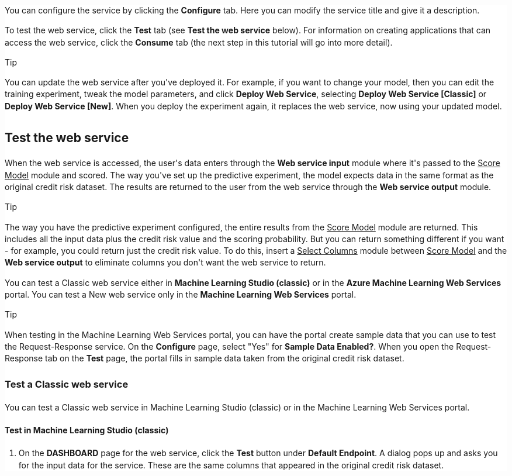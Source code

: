 You can configure the service by clicking the **Configure** tab. Here you can modify the service title and give it a description. 

To test the web service, click the **Test** tab (see **Test the web service** below). For information on creating applications that can access the web service, click the **Consume** tab (the next step in this tutorial will go into more detail).

> [!TIP]
> You can update the web service after you've deployed it. For example, if you want to change your model, then you can edit the training experiment, tweak the model parameters, and click **Deploy Web Service**, selecting **Deploy Web Service [Classic]** or **Deploy Web Service [New]**. When you deploy the experiment again, it replaces the web service, now using your updated model.  
> 
> 

## Test the web service

When the web service is accessed, the user's data enters through the **Web service input** module where it's passed to the [Score Model][score-model] module and scored. The way you've set up the predictive experiment, the model expects data in the same format as the original credit risk dataset.
The results are returned to the user from the web service through the **Web service output** module.

> [!TIP]
> The way you have the predictive experiment configured, the entire results from the [Score Model][score-model] module are returned. This includes all the input data plus the credit risk value and the scoring probability. But you can return something different if you want - for example, you could return just the credit risk value. To do this, insert a [Select Columns][select-columns] module between [Score Model][score-model] and the **Web service output** to eliminate columns you don't want the web service to return. 
> 
> 

You can test a Classic web service either in **Machine Learning Studio (classic)** or in the **Azure Machine Learning Web Services** portal.
You can test a New web service only in the **Machine Learning Web Services** portal.

> [!TIP]
> When testing in the Machine Learning Web Services portal, you can have the portal create sample data that you can use to test the Request-Response service. On the **Configure** page, select "Yes" for **Sample Data Enabled?**. When you open the Request-Response tab on the **Test** page, the portal fills in sample data taken from the original credit risk dataset.

### Test a Classic web service

You can test a Classic web service in Machine Learning Studio (classic) or in the Machine Learning Web Services portal. 

#### Test in Machine Learning Studio (classic)

1. On the **DASHBOARD** page for the web service, click the **Test** button under **Default Endpoint**. A dialog pops up and asks you for the input data for the service. These are the same columns that appeared in the original credit risk dataset.  


[evaluate-model]: /azure/machine-learning/studio-module-reference/evaluate-model
[execute-r-script]: /azure/machine-learning/studio-module-reference/execute-r-script
[metadata-editor]: /azure/machine-learning/studio-module-reference/edit-metadata
[normalize-data]: /azure/machine-learning/studio-module-reference/normalize-data
[score-model]: /azure/machine-learning/studio-module-reference/score-model
[split]: /azure/machine-learning/studio-module-reference/split-data
[train-model]: /azure/machine-learning/studio-module-reference/train-model
[two-class-boosted-decision-tree]: /azure/machine-learning/studio-module-reference/two-class-boosted-decision-tree
[two-class-support-vector-machine]: /azure/machine-learning/studio-module-reference/two-class-support-vector-machine
[select-columns]: /azure/machine-learning/studio-module-reference/select-columns-in-dataset